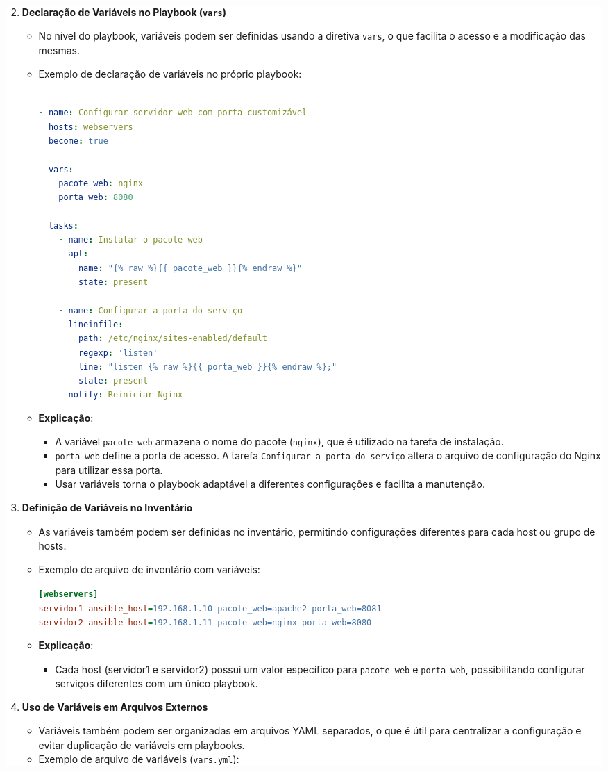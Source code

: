 2. **Declaração de Variáveis no Playbook (`vars`)**
   - No nível do playbook, variáveis podem ser definidas usando a diretiva `vars`, o que facilita o acesso e a modificação das mesmas.
   - Exemplo de declaração de variáveis no próprio playbook:

     ```yaml
     ---
     - name: Configurar servidor web com porta customizável
       hosts: webservers
       become: true

       vars:
         pacote_web: nginx
         porta_web: 8080

       tasks:
         - name: Instalar o pacote web
           apt:
             name: "{% raw %}{{ pacote_web }}{% endraw %}"
             state: present

         - name: Configurar a porta do serviço
           lineinfile:
             path: /etc/nginx/sites-enabled/default
             regexp: 'listen'
             line: "listen {% raw %}{{ porta_web }}{% endraw %};"
             state: present
           notify: Reiniciar Nginx
     ```

   - **Explicação**:
     - A variável `pacote_web` armazena o nome do pacote (`nginx`), que é utilizado na tarefa de instalação.
     - `porta_web` define a porta de acesso. A tarefa `Configurar a porta do serviço` altera o arquivo de configuração do Nginx para utilizar essa porta.
     - Usar variáveis torna o playbook adaptável a diferentes configurações e facilita a manutenção.

3. **Definição de Variáveis no Inventário**
   - As variáveis também podem ser definidas no inventário, permitindo configurações diferentes para cada host ou grupo de hosts.
   - Exemplo de arquivo de inventário com variáveis:
     ```ini
     [webservers]
     servidor1 ansible_host=192.168.1.10 pacote_web=apache2 porta_web=8081
     servidor2 ansible_host=192.168.1.11 pacote_web=nginx porta_web=8080
     ```

   - **Explicação**:
     - Cada host (servidor1 e servidor2) possui um valor específico para `pacote_web` e `porta_web`, possibilitando configurar serviços diferentes com um único playbook.

4. **Uso de Variáveis em Arquivos Externos**
   - Variáveis também podem ser organizadas em arquivos YAML separados, o que é útil para centralizar a configuração e evitar duplicação de variáveis em playbooks.
   - Exemplo de arquivo de variáveis (`vars.yml`):
